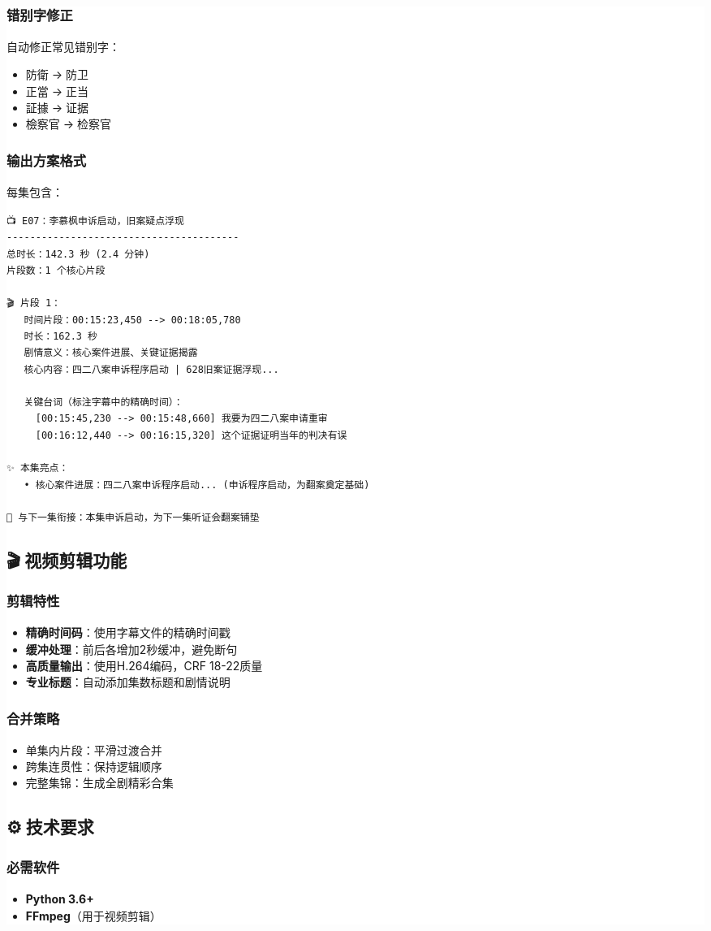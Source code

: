 ### 错别字修正
自动修正常见错别字：
- 防衛 → 防卫
- 正當 → 正当
- 証據 → 证据
- 檢察官 → 检察官

### 输出方案格式
每集包含：
```
📺 E07：李慕枫申诉启动，旧案疑点浮现
----------------------------------------
总时长：142.3 秒 (2.4 分钟)
片段数：1 个核心片段

🎬 片段 1：
   时间片段：00:15:23,450 --> 00:18:05,780
   时长：162.3 秒
   剧情意义：核心案件进展、关键证据揭露
   核心内容：四二八案申诉程序启动 | 628旧案证据浮现...
   
   关键台词（标注字幕中的精确时间）：
     [00:15:45,230 --> 00:15:48,660] 我要为四二八案申请重审
     [00:16:12,440 --> 00:16:15,320] 这个证据证明当年的判决有误

✨ 本集亮点：
   • 核心案件进展：四二八案申诉程序启动... (申诉程序启动，为翻案奠定基础)

🔗 与下一集衔接：本集申诉启动，为下一集听证会翻案铺垫
```

## 🎬 视频剪辑功能

### 剪辑特性
- **精确时间码**：使用字幕文件的精确时间戳
- **缓冲处理**：前后各增加2秒缓冲，避免断句
- **高质量输出**：使用H.264编码，CRF 18-22质量
- **专业标题**：自动添加集数标题和剧情说明

### 合并策略
- 单集内片段：平滑过渡合并
- 跨集连贯性：保持逻辑顺序
- 完整集锦：生成全剧精彩合集

## ⚙️ 技术要求

### 必需软件
- **Python 3.6+**
- **FFmpeg**（用于视频剪辑）
